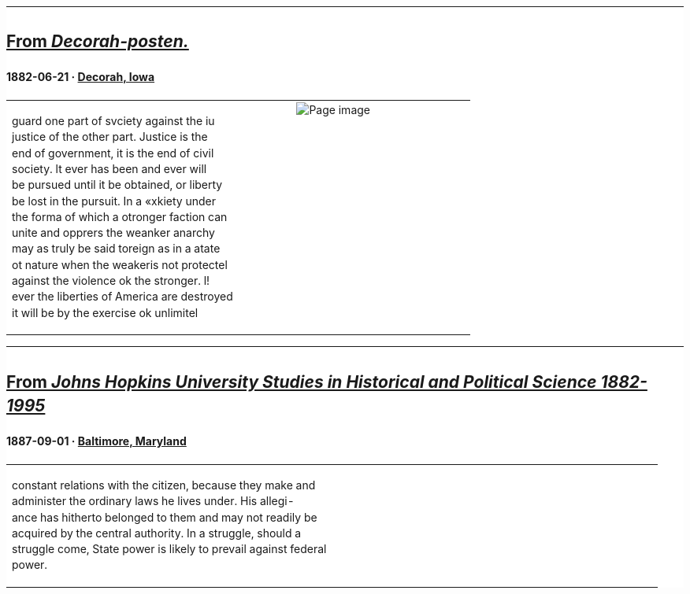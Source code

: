 </td>
</tr></table>

---

## [From _Decorah-posten._](https://www.loc.gov/resource/sn84024501/1882-06-21/ed-1/?sp=3)

#### 1882-06-21 &middot; [Decorah, Iowa](http://dbpedia.org/resource/Decorah%2C_Iowa)

<table style="width: 100%;"><tr><td style="width: 50%">

  
guard one part of svciety against the iu­  
justice of the other part. Justice is the  
end of government, it is the end of civil  
society. lt ever has been and ever will  
be pursued until it be obtained, or liberty  
be lost in the pursuit. In a «xkiety under  
the forma of which a otronger faction can  
unite and opprers the weanker anarchy  
may as truly be said toreign as in a atate  
ot nature when the weakeris not protectel  
against the violence ok the stronger. l!  
ever the liberties of America are destroyed  
it will be by the exercise ok unlimitel
</td><td style="width: 50%; max-height: 75%; margin: auto; display: block;">
<img alt="Page image" src="https://tile.loc.gov/image-services/iiif/service:ndnp:iahi:batch_iahi_igglybuff_ver01:data:sn84024501:00340584557:1882062101:0366/pct:15.629603089294957,31.942193408968127,11.079262709502768,6.418152350081037/!600,600/0/default.jpg"/>
</td>
</tr></table>

---

## [From _Johns Hopkins University Studies in Historical and Political Science 1882-1995_](https://archive.org/details/sim_johns-hopkins-university-historical-political-science_1887-09_5_9/page/n12/mode/1up?view=theater)

#### 1887-09-01 &middot; [Baltimore, Maryland](http://dbpedia.org/resource/Baltimore)

<table style="width: 100%;"><tr><td style="width: 50%">

  
  
constant relations with the citizen, because they make and  
administer the ordinary laws he lives under. His allegi-  
ance has hitherto belonged to them and may not readily be  
acquired by the central authority. In a struggle, should a  
struggle come, State power is likely to prevail against federal  
power.  
  